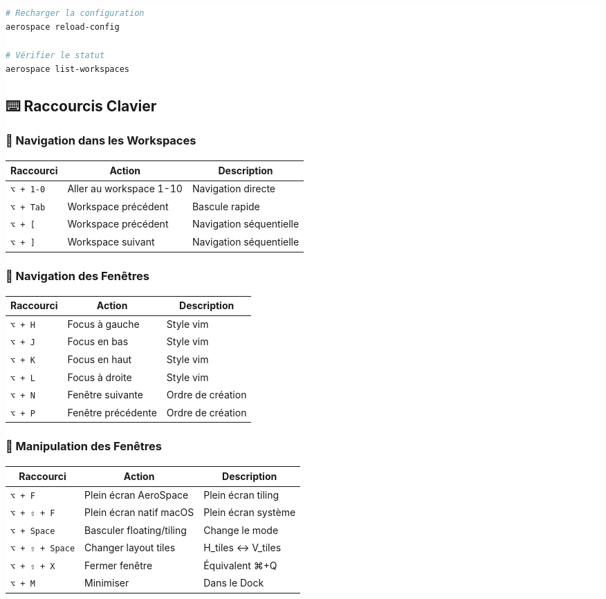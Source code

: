 ```bash
# Recharger la configuration
aerospace reload-config

# Vérifier le statut
aerospace list-workspaces
```

## ⌨️ Raccourcis Clavier

### 🧭 Navigation dans les Workspaces

| Raccourci | Action | Description |
|-----------|--------|-------------|
| `⌥ + 1-0` | Aller au workspace 1-10 | Navigation directe |
| `⌥ + Tab` | Workspace précédent | Bascule rapide |
| `⌥ + [` | Workspace précédent | Navigation séquentielle |
| `⌥ + ]` | Workspace suivant | Navigation séquentielle |

### 🎯 Navigation des Fenêtres

| Raccourci | Action | Description |
|-----------|--------|-------------|
| `⌥ + H` | Focus à gauche | Style vim |
| `⌥ + J` | Focus en bas | Style vim |
| `⌥ + K` | Focus en haut | Style vim |
| `⌥ + L` | Focus à droite | Style vim |
| `⌥ + N` | Fenêtre suivante | Ordre de création |
| `⌥ + P` | Fenêtre précédente | Ordre de création |

### 🔄 Manipulation des Fenêtres

| Raccourci | Action | Description |
|-----------|--------|-------------|
| `⌥ + F` | Plein écran AeroSpace | Plein écran tiling |
| `⌥ + ⇧ + F` | Plein écran natif macOS | Plein écran système |
| `⌥ + Space` | Basculer floating/tiling | Change le mode |
| `⌥ + ⇧ + Space` | Changer layout tiles | H_tiles ↔ V_tiles |
| `⌥ + ⇧ + X` | Fermer fenêtre | Équivalent ⌘+Q |
| `⌥ + M` | Minimiser | Dans le Dock |
